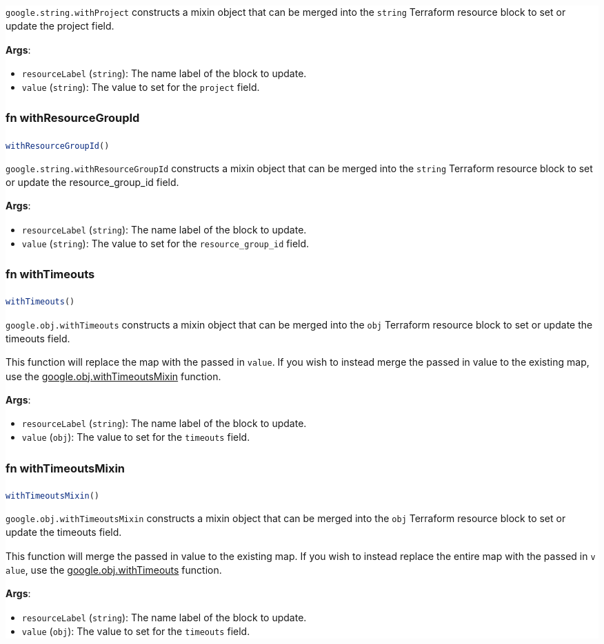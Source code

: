 `google.string.withProject` constructs a mixin object that can be merged into the `string`
Terraform resource block to set or update the project field.



**Args**:
  - `resourceLabel` (`string`): The name label of the block to update.
  - `value` (`string`): The value to set for the `project` field.


### fn withResourceGroupId

```ts
withResourceGroupId()
```

`google.string.withResourceGroupId` constructs a mixin object that can be merged into the `string`
Terraform resource block to set or update the resource_group_id field.



**Args**:
  - `resourceLabel` (`string`): The name label of the block to update.
  - `value` (`string`): The value to set for the `resource_group_id` field.


### fn withTimeouts

```ts
withTimeouts()
```

`google.obj.withTimeouts` constructs a mixin object that can be merged into the `obj`
Terraform resource block to set or update the timeouts field.

This function will replace the map with the passed in `value`. If you wish to instead merge the
passed in value to the existing map, use the [google.obj.withTimeoutsMixin](TODO) function.

**Args**:
  - `resourceLabel` (`string`): The name label of the block to update.
  - `value` (`obj`): The value to set for the `timeouts` field.


### fn withTimeoutsMixin

```ts
withTimeoutsMixin()
```

`google.obj.withTimeoutsMixin` constructs a mixin object that can be merged into the `obj`
Terraform resource block to set or update the timeouts field.

This function will merge the passed in value to the existing map. If you wish
to instead replace the entire map with the passed in `value`, use the [google.obj.withTimeouts](TODO)
function.


**Args**:
  - `resourceLabel` (`string`): The name label of the block to update.
  - `value` (`obj`): The value to set for the `timeouts` field.
